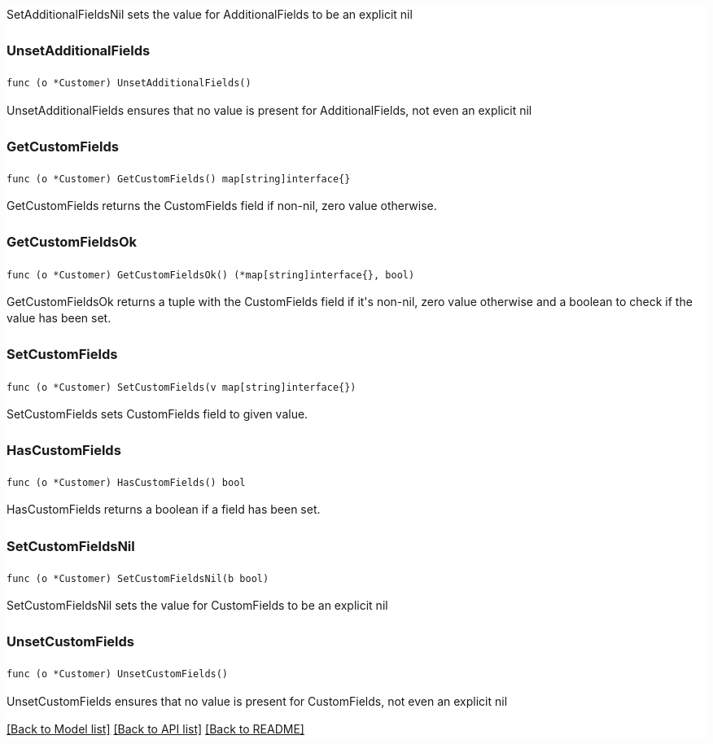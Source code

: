  SetAdditionalFieldsNil sets the value for AdditionalFields to be an explicit nil

### UnsetAdditionalFields
`func (o *Customer) UnsetAdditionalFields()`

UnsetAdditionalFields ensures that no value is present for AdditionalFields, not even an explicit nil
### GetCustomFields

`func (o *Customer) GetCustomFields() map[string]interface{}`

GetCustomFields returns the CustomFields field if non-nil, zero value otherwise.

### GetCustomFieldsOk

`func (o *Customer) GetCustomFieldsOk() (*map[string]interface{}, bool)`

GetCustomFieldsOk returns a tuple with the CustomFields field if it's non-nil, zero value otherwise
and a boolean to check if the value has been set.

### SetCustomFields

`func (o *Customer) SetCustomFields(v map[string]interface{})`

SetCustomFields sets CustomFields field to given value.

### HasCustomFields

`func (o *Customer) HasCustomFields() bool`

HasCustomFields returns a boolean if a field has been set.

### SetCustomFieldsNil

`func (o *Customer) SetCustomFieldsNil(b bool)`

 SetCustomFieldsNil sets the value for CustomFields to be an explicit nil

### UnsetCustomFields
`func (o *Customer) UnsetCustomFields()`

UnsetCustomFields ensures that no value is present for CustomFields, not even an explicit nil

[[Back to Model list]](../README.md#documentation-for-models) [[Back to API list]](../README.md#documentation-for-api-endpoints) [[Back to README]](../README.md)


